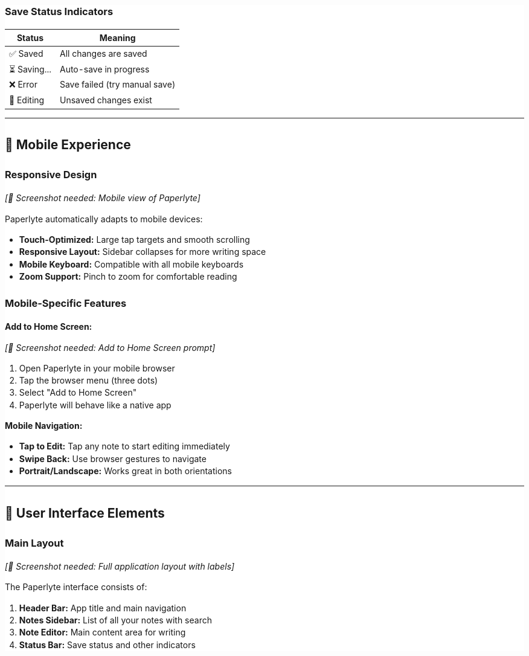 ### Save Status Indicators

| Status       | Meaning                       |
| ------------ | ----------------------------- |
| ✅ Saved     | All changes are saved         |
| ⏳ Saving... | Auto-save in progress         |
| ❌ Error     | Save failed (try manual save) |
| 📝 Editing   | Unsaved changes exist         |

---

## 📱 Mobile Experience

### Responsive Design

_[📸 Screenshot needed: Mobile view of Paperlyte]_

Paperlyte automatically adapts to mobile devices:

- **Touch-Optimized:** Large tap targets and smooth scrolling
- **Responsive Layout:** Sidebar collapses for more writing space
- **Mobile Keyboard:** Compatible with all mobile keyboards
- **Zoom Support:** Pinch to zoom for comfortable reading

### Mobile-Specific Features

**Add to Home Screen:**

_[📸 Screenshot needed: Add to Home Screen prompt]_

1. Open Paperlyte in your mobile browser
2. Tap the browser menu (three dots)
3. Select "Add to Home Screen"
4. Paperlyte will behave like a native app

**Mobile Navigation:**

- **Tap to Edit:** Tap any note to start editing immediately
- **Swipe Back:** Use browser gestures to navigate
- **Portrait/Landscape:** Works great in both orientations

---

## 🎨 User Interface Elements

### Main Layout

_[📸 Screenshot needed: Full application layout with labels]_

The Paperlyte interface consists of:

1. **Header Bar:** App title and main navigation
2. **Notes Sidebar:** List of all your notes with search
3. **Note Editor:** Main content area for writing
4. **Status Bar:** Save status and other indicators
